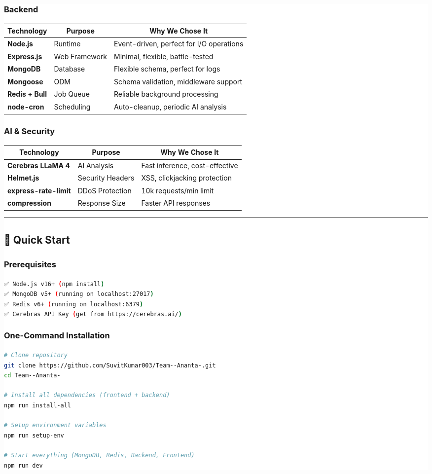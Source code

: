 ### Backend

| Technology       | Purpose       | Why We Chose It                          |
| ---------------- | ------------- | ---------------------------------------- |
| **Node.js**      | Runtime       | Event-driven, perfect for I/O operations |
| **Express.js**   | Web Framework | Minimal, flexible, battle-tested         |
| **MongoDB**      | Database      | Flexible schema, perfect for logs        |
| **Mongoose**     | ODM           | Schema validation, middleware support    |
| **Redis + Bull** | Job Queue     | Reliable background processing           |
| **node-cron**    | Scheduling    | Auto-cleanup, periodic AI analysis       |

### AI & Security

| Technology             | Purpose          | Why We Chose It                |
| ---------------------- | ---------------- | ------------------------------ |
| **Cerebras LLaMA 4**   | AI Analysis      | Fast inference, cost-effective |
| **Helmet.js**          | Security Headers | XSS, clickjacking protection   |
| **express-rate-limit** | DDoS Protection  | 10k requests/min limit         |
| **compression**        | Response Size    | Faster API responses           |

---

## 🚀 Quick Start

### Prerequisites

```bash
✅ Node.js v16+ (npm install)
✅ MongoDB v5+ (running on localhost:27017)
✅ Redis v6+ (running on localhost:6379)
✅ Cerebras API Key (get from https://cerebras.ai/)
```

### One-Command Installation

```bash
# Clone repository
git clone https://github.com/SuvitKumar003/Team--Ananta-.git
cd Team--Ananta-

# Install all dependencies (frontend + backend)
npm run install-all

# Setup environment variables
npm run setup-env

# Start everything (MongoDB, Redis, Backend, Frontend)
npm run dev
```
